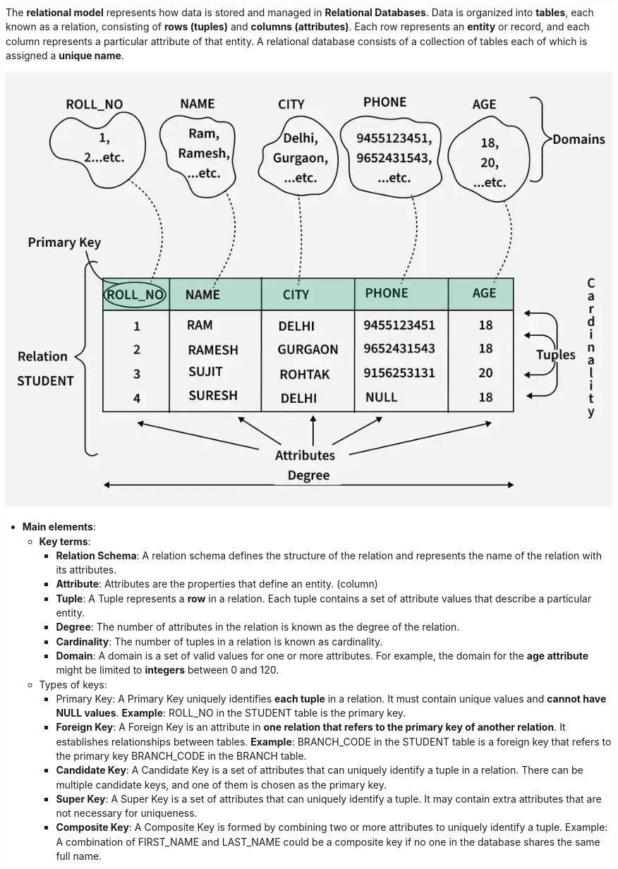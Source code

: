 The **relational model** represents how data is stored and managed in **Relational Databases**. Data is organized into **tables**, each known as a relation, consisting of **rows (tuples)** and **columns (attributes)**. Each row represents an **entity** or record, and each column represents a particular attribute of that entity. A relational database consists of a collection of tables each of which is assigned a **unique name**.

![](https://github.com/Mad03633/DB-Prep/blob/main/Media/relational_model.jpg)

- **Main elements**:
    - **Key terms**:
        - **Relation Schema**: A relation schema defines the structure of the relation and represents the name of the relation with its attributes.
        - **Attribute**: Attributes are the properties that define an entity. (column)
        - **Tuple**: A Tuple represents a **row** in a relation. Each tuple contains a set of attribute values that describe a particular entity.
        - **Degree**: The number of attributes in the relation is known as the degree of the relation.
        - **Cardinality**: The number of tuples in a relation is known as cardinality.
        - **Domain**: A domain is a set of valid values for one or more attributes. For example, the domain for the **age attribute** might be limited to **integers** between 0 and 120.
    - Types of keys:
        - Primary Key: A Primary Key uniquely identifies **each tuple** in a relation. It must contain unique values and **cannot have NULL values**. **Example**: ROLL_NO in the STUDENT table is the primary key.
        - **Foreign Key**: A Foreign Key is an attribute in **one relation that refers to the primary key of another relation**. It establishes relationships between tables. **Example**: BRANCH_CODE in the STUDENT table is a foreign key that refers to the primary key BRANCH_CODE in the BRANCH table.
        - **Candidate Key**: A Candidate Key is a set of attributes that can uniquely identify a tuple in a relation. There can be multiple candidate keys, and one of them is chosen as the primary key.
        - **Super Key**: A Super Key is a set of attributes that can uniquely identify a tuple. It may contain extra attributes that are not necessary for uniqueness.
        - **Composite Key**: A Composite Key is formed by combining two or more attributes to uniquely identify a tuple. Example: A combination of FIRST_NAME and LAST_NAME could be a composite key if no one in the database shares the same full name.
